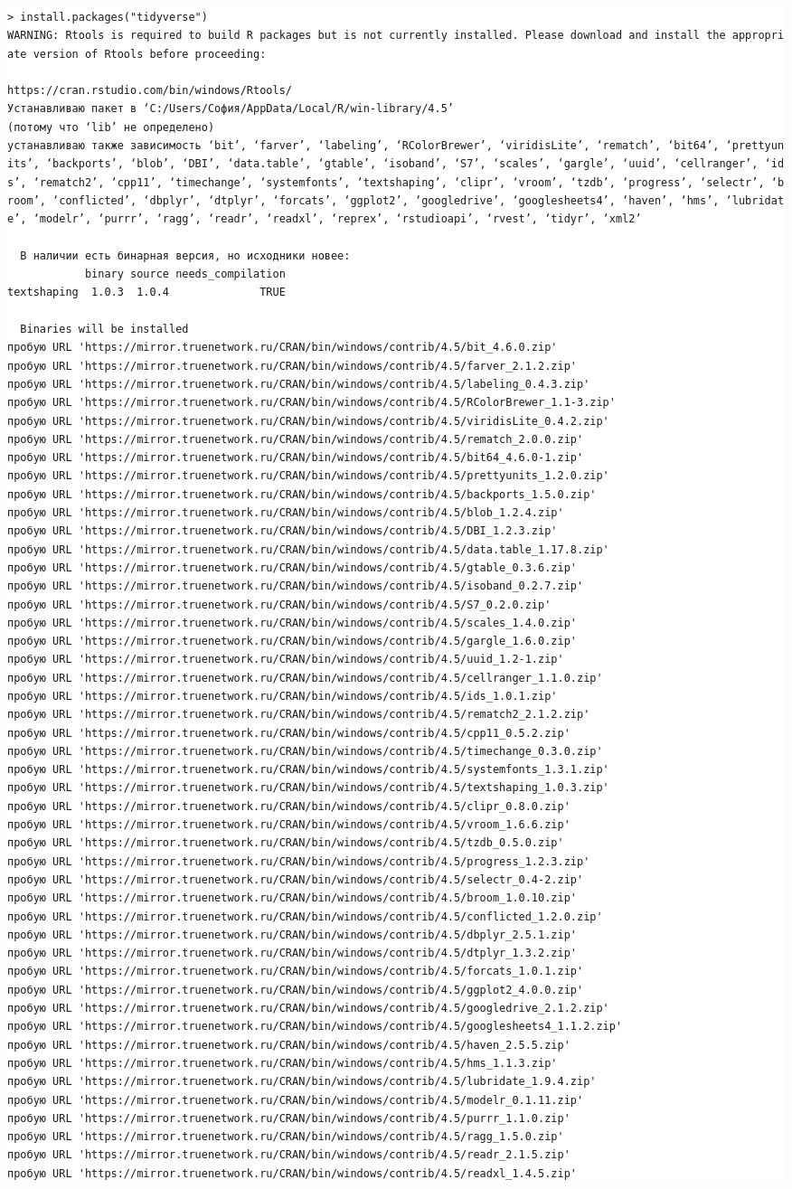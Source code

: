     > install.packages("tidyverse")
    WARNING: Rtools is required to build R packages but is not currently installed. Please download and install the appropriate version of Rtools before proceeding:

    https://cran.rstudio.com/bin/windows/Rtools/
    Устанавливаю пакет в ‘C:/Users/София/AppData/Local/R/win-library/4.5’
    (потому что ‘lib’ не определено)
    устанавливаю также зависимость ‘bit’, ‘farver’, ‘labeling’, ‘RColorBrewer’, ‘viridisLite’, ‘rematch’, ‘bit64’, ‘prettyunits’, ‘backports’, ‘blob’, ‘DBI’, ‘data.table’, ‘gtable’, ‘isoband’, ‘S7’, ‘scales’, ‘gargle’, ‘uuid’, ‘cellranger’, ‘ids’, ‘rematch2’, ‘cpp11’, ‘timechange’, ‘systemfonts’, ‘textshaping’, ‘clipr’, ‘vroom’, ‘tzdb’, ‘progress’, ‘selectr’, ‘broom’, ‘conflicted’, ‘dbplyr’, ‘dtplyr’, ‘forcats’, ‘ggplot2’, ‘googledrive’, ‘googlesheets4’, ‘haven’, ‘hms’, ‘lubridate’, ‘modelr’, ‘purrr’, ‘ragg’, ‘readr’, ‘readxl’, ‘reprex’, ‘rstudioapi’, ‘rvest’, ‘tidyr’, ‘xml2’

      В наличии есть бинарная версия, но исходники новее:
                binary source needs_compilation
    textshaping  1.0.3  1.0.4              TRUE

      Binaries will be installed
    пробую URL 'https://mirror.truenetwork.ru/CRAN/bin/windows/contrib/4.5/bit_4.6.0.zip'
    пробую URL 'https://mirror.truenetwork.ru/CRAN/bin/windows/contrib/4.5/farver_2.1.2.zip'
    пробую URL 'https://mirror.truenetwork.ru/CRAN/bin/windows/contrib/4.5/labeling_0.4.3.zip'
    пробую URL 'https://mirror.truenetwork.ru/CRAN/bin/windows/contrib/4.5/RColorBrewer_1.1-3.zip'
    пробую URL 'https://mirror.truenetwork.ru/CRAN/bin/windows/contrib/4.5/viridisLite_0.4.2.zip'
    пробую URL 'https://mirror.truenetwork.ru/CRAN/bin/windows/contrib/4.5/rematch_2.0.0.zip'
    пробую URL 'https://mirror.truenetwork.ru/CRAN/bin/windows/contrib/4.5/bit64_4.6.0-1.zip'
    пробую URL 'https://mirror.truenetwork.ru/CRAN/bin/windows/contrib/4.5/prettyunits_1.2.0.zip'
    пробую URL 'https://mirror.truenetwork.ru/CRAN/bin/windows/contrib/4.5/backports_1.5.0.zip'
    пробую URL 'https://mirror.truenetwork.ru/CRAN/bin/windows/contrib/4.5/blob_1.2.4.zip'
    пробую URL 'https://mirror.truenetwork.ru/CRAN/bin/windows/contrib/4.5/DBI_1.2.3.zip'
    пробую URL 'https://mirror.truenetwork.ru/CRAN/bin/windows/contrib/4.5/data.table_1.17.8.zip'
    пробую URL 'https://mirror.truenetwork.ru/CRAN/bin/windows/contrib/4.5/gtable_0.3.6.zip'
    пробую URL 'https://mirror.truenetwork.ru/CRAN/bin/windows/contrib/4.5/isoband_0.2.7.zip'
    пробую URL 'https://mirror.truenetwork.ru/CRAN/bin/windows/contrib/4.5/S7_0.2.0.zip'
    пробую URL 'https://mirror.truenetwork.ru/CRAN/bin/windows/contrib/4.5/scales_1.4.0.zip'
    пробую URL 'https://mirror.truenetwork.ru/CRAN/bin/windows/contrib/4.5/gargle_1.6.0.zip'
    пробую URL 'https://mirror.truenetwork.ru/CRAN/bin/windows/contrib/4.5/uuid_1.2-1.zip'
    пробую URL 'https://mirror.truenetwork.ru/CRAN/bin/windows/contrib/4.5/cellranger_1.1.0.zip'
    пробую URL 'https://mirror.truenetwork.ru/CRAN/bin/windows/contrib/4.5/ids_1.0.1.zip'
    пробую URL 'https://mirror.truenetwork.ru/CRAN/bin/windows/contrib/4.5/rematch2_2.1.2.zip'
    пробую URL 'https://mirror.truenetwork.ru/CRAN/bin/windows/contrib/4.5/cpp11_0.5.2.zip'
    пробую URL 'https://mirror.truenetwork.ru/CRAN/bin/windows/contrib/4.5/timechange_0.3.0.zip'
    пробую URL 'https://mirror.truenetwork.ru/CRAN/bin/windows/contrib/4.5/systemfonts_1.3.1.zip'
    пробую URL 'https://mirror.truenetwork.ru/CRAN/bin/windows/contrib/4.5/textshaping_1.0.3.zip'
    пробую URL 'https://mirror.truenetwork.ru/CRAN/bin/windows/contrib/4.5/clipr_0.8.0.zip'
    пробую URL 'https://mirror.truenetwork.ru/CRAN/bin/windows/contrib/4.5/vroom_1.6.6.zip'
    пробую URL 'https://mirror.truenetwork.ru/CRAN/bin/windows/contrib/4.5/tzdb_0.5.0.zip'
    пробую URL 'https://mirror.truenetwork.ru/CRAN/bin/windows/contrib/4.5/progress_1.2.3.zip'
    пробую URL 'https://mirror.truenetwork.ru/CRAN/bin/windows/contrib/4.5/selectr_0.4-2.zip'
    пробую URL 'https://mirror.truenetwork.ru/CRAN/bin/windows/contrib/4.5/broom_1.0.10.zip'
    пробую URL 'https://mirror.truenetwork.ru/CRAN/bin/windows/contrib/4.5/conflicted_1.2.0.zip'
    пробую URL 'https://mirror.truenetwork.ru/CRAN/bin/windows/contrib/4.5/dbplyr_2.5.1.zip'
    пробую URL 'https://mirror.truenetwork.ru/CRAN/bin/windows/contrib/4.5/dtplyr_1.3.2.zip'
    пробую URL 'https://mirror.truenetwork.ru/CRAN/bin/windows/contrib/4.5/forcats_1.0.1.zip'
    пробую URL 'https://mirror.truenetwork.ru/CRAN/bin/windows/contrib/4.5/ggplot2_4.0.0.zip'
    пробую URL 'https://mirror.truenetwork.ru/CRAN/bin/windows/contrib/4.5/googledrive_2.1.2.zip'
    пробую URL 'https://mirror.truenetwork.ru/CRAN/bin/windows/contrib/4.5/googlesheets4_1.1.2.zip'
    пробую URL 'https://mirror.truenetwork.ru/CRAN/bin/windows/contrib/4.5/haven_2.5.5.zip'
    пробую URL 'https://mirror.truenetwork.ru/CRAN/bin/windows/contrib/4.5/hms_1.1.3.zip'
    пробую URL 'https://mirror.truenetwork.ru/CRAN/bin/windows/contrib/4.5/lubridate_1.9.4.zip'
    пробую URL 'https://mirror.truenetwork.ru/CRAN/bin/windows/contrib/4.5/modelr_0.1.11.zip'
    пробую URL 'https://mirror.truenetwork.ru/CRAN/bin/windows/contrib/4.5/purrr_1.1.0.zip'
    пробую URL 'https://mirror.truenetwork.ru/CRAN/bin/windows/contrib/4.5/ragg_1.5.0.zip'
    пробую URL 'https://mirror.truenetwork.ru/CRAN/bin/windows/contrib/4.5/readr_2.1.5.zip'
    пробую URL 'https://mirror.truenetwork.ru/CRAN/bin/windows/contrib/4.5/readxl_1.4.5.zip'